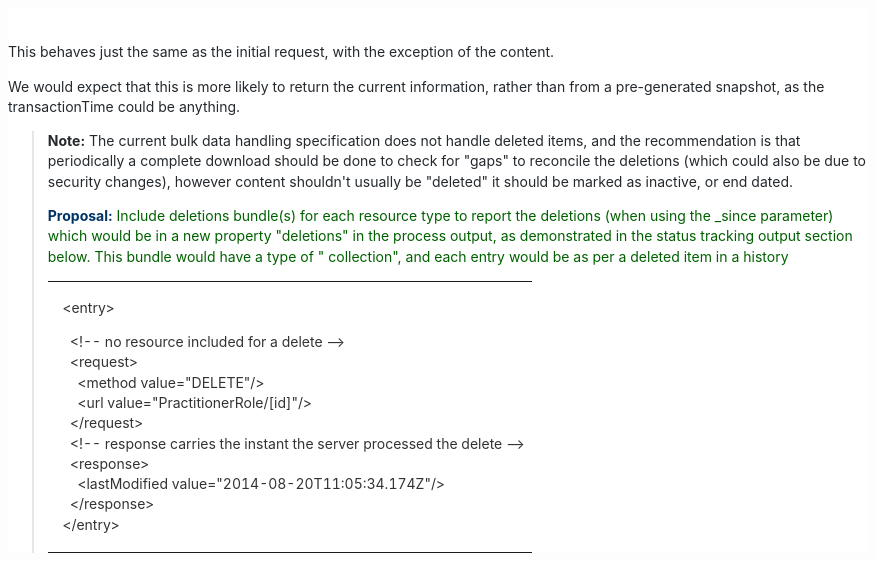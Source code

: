 </p>
</td>
</tr>
</tbody>
</table>
</div>
<p style="margin-left: 0.0px;text-align: left;">
<br/>
</p>
<p style="margin-left: 0.0px;text-align: left;">
<span style="color: rgb(36,41,46);text-decoration: none;">This behaves just the same as the initial request, with the exception of the content. </span>
</p>
<p style="margin-left: 0.0px;text-align: left;">
<span style="color: rgb(36,41,46);text-decoration: none;">We would expect that this is more likely to return the current information, rather than from a pre-generated snapshot, as the transactionTime could be anything.</span>
</p>
<blockquote>
<p style="margin-left: 0.0px;">
<span style="color: rgb(36,41,46);text-decoration: none;">
<strong>Note:</strong> The current bulk data handling specification does not handle deleted items, and the recommendation is that periodically a complete download should be done to check for &quot;gaps&quot; to reconcile the deletions (which could also be due to security changes), however content shouldn't usually be &quot;deleted&quot; it should be marked as inactive, or end dated.</span>
</p>
<p style="margin-left: 0.0px;">
<span style="color: rgb(0,96,0);">
<span style="color: rgb(0,51,102);">
<strong>Proposal:</strong>
</span> Include deletions bundle(s) for each resource type to report the deletions (when using the _since parameter) which would be in a new property &quot;deletions&quot; in the process output, as demonstrated in the status tracking output section below. This bundle would have a type of &quot;</span>
<span style="color: rgb(0,96,0);">collection&quot;, and each entry would be as per a deleted item in a history</span>
</p>
<div class="table-wrap">
<table class="wrapped confluenceTable" style="text-align: left;margin-left: 0.0px;">
<colgroup>
<col/>
</colgroup>
<tbody style="text-align: left;margin-left: 0.0px;">
<tr style="text-align: left;margin-left: 0.0px;">
<td style="text-align: left;" class="confluenceTd">
<p style="margin-left: 0.0px;text-align: left;">
<span style="color: rgb(51,51,51);text-decoration: none;">  &lt;entry&gt;<br/>
</span>
</p>
<p style="margin-left: 0.0px;text-align: left;">
<span style="color: rgb(51,51,51);text-decoration: none;">    &lt;!-- no resource included for a delete --&gt;<br/>    &lt;request&gt;<br/>      &lt;method value=&quot;DELETE&quot;/&gt;<br/>      &lt;url value=&quot;PractitionerRole/[id]&quot;/&gt;<br/>    &lt;/request&gt;<br/>    &lt;!-- response carries the instant the server processed the delete --&gt;<br/>    &lt;response&gt;<br/>      &lt;lastModified value=&quot;2014-08-20T11:05:34.174Z&quot;/&gt;<br/>    &lt;/response&gt;<br/>  &lt;/entry&gt;</span>
</p>
</td>
</tr>
</tbody>
</table>
</div>